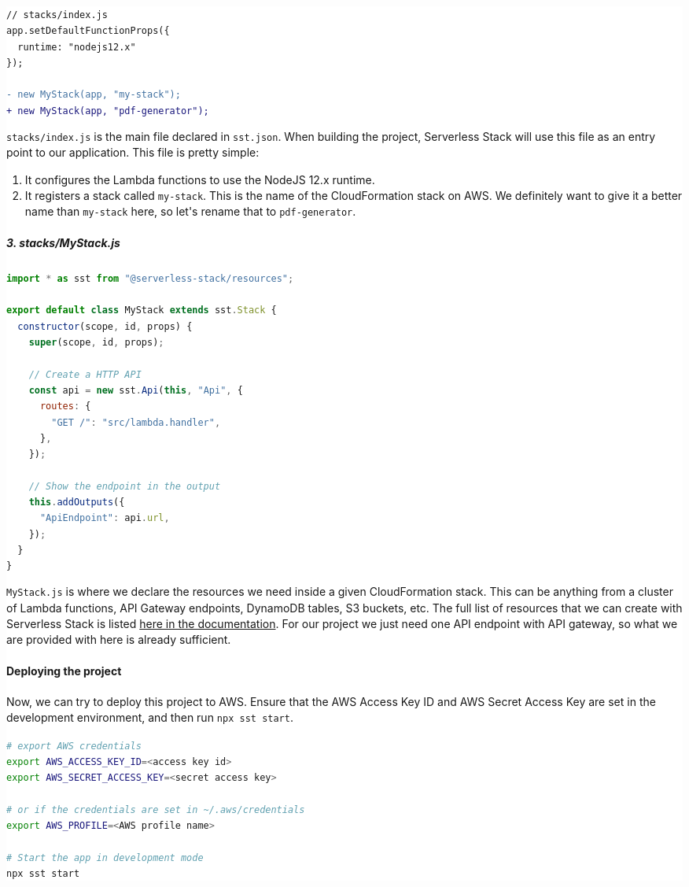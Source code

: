 ```diff
// stacks/index.js
app.setDefaultFunctionProps({
  runtime: "nodejs12.x"
});

- new MyStack(app, "my-stack");
+ new MyStack(app, "pdf-generator");
```

`stacks/index.js` is the main file declared in `sst.json`. When building the project, Serverless Stack will use this file as an entry point to our application. This file is pretty simple:
1. It configures the Lambda functions to use the NodeJS 12.x runtime.
2. It registers a stack called `my-stack`. This is the name of the CloudFormation stack on AWS. We definitely want to give it a better name than `my-stack` here, so let's rename that to `pdf-generator`.

##### 3. stacks/MyStack.js

```js
import * as sst from "@serverless-stack/resources";

export default class MyStack extends sst.Stack {
  constructor(scope, id, props) {
    super(scope, id, props);

    // Create a HTTP API
    const api = new sst.Api(this, "Api", {
      routes: {
        "GET /": "src/lambda.handler",
      },
    });

    // Show the endpoint in the output
    this.addOutputs({
      "ApiEndpoint": api.url,
    });
  }
}
```

`MyStack.js` is where we declare the resources we need inside a given CloudFormation stack. This can be anything from a cluster of Lambda functions, API Gateway endpoints, DynamoDB tables, S3 buckets, etc. The full list of resources that we can create with Serverless Stack is listed [here in the documentation](https://docs.serverless-stack.com/constructs/Api). For our project we just need one API endpoint with API gateway, so what we are provided with here is already sufficient.

#### Deploying the project

Now, we can try to deploy this project to AWS. Ensure that the AWS Access Key ID and AWS Secret Access Key are set in the development environment, and then run `npx sst start`.

```sh
# export AWS credentials
export AWS_ACCESS_KEY_ID=<access key id>
export AWS_SECRET_ACCESS_KEY=<secret access key>

# or if the credentials are set in ~/.aws/credentials
export AWS_PROFILE=<AWS profile name>

# Start the app in development mode
npx sst start
```

